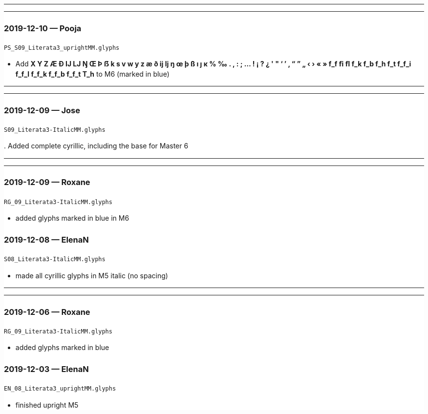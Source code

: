 





****
****

### 2019-12-10 — Pooja

`PS_S09_Literata3_uprightMM.glyphs`

- Add **X Y Z Æ Ð Ĳ Ǉ Ŋ Œ Þ ẞ k s v w y z æ ð ĳ ǉ ŋ œ þ ß ı ȷ ĸ % ‰ . , : ; … ! ¡ ? ¿ ' " ‘ ’ ‚ “ ” „ ‹ › « » f_f ﬁ ﬂ f_k f_b f_h f_t f_f_i f_f_l f_f_k f_f_b f_f_t T_h** to M6 (marked in blue)


****
****

### 2019-12-09 — Jose

`S09_Literata3-ItalicMM.glyphs`

. Added complete cyrillic, including the base for Master 6



****
****

### 2019-12-09 — Roxane

`RG_09_Literata3-ItalicMM.glyphs`

- added glyphs marked in blue in M6


### 2019-12-08 — ElenaN

`S08_Literata3-ItalicMM.glyphs`

- made all cyrillic glyphs in M5 italic (no spacing)

****
****


### 2019-12-06 — Roxane

`RG_09_Literata3-ItalicMM.glyphs`

- added glyphs marked in blue

### 2019-12-03 — ElenaN

`EN_08_Literata3_uprightMM.glyphs`

- finished upright M5
